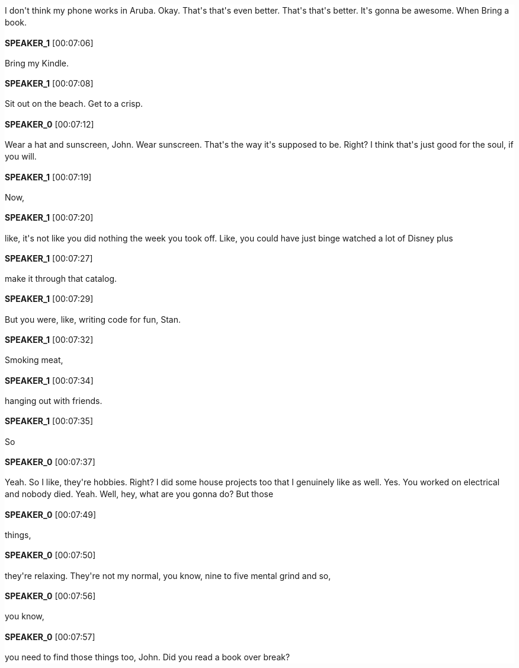I don't think my phone works in Aruba. Okay. That's that's even better. That's that's better. It's gonna be awesome. When Bring a book.

**SPEAKER_1** [00:07:06]

Bring my Kindle.

**SPEAKER_1** [00:07:08]

Sit out on the beach. Get to a crisp.

**SPEAKER_0** [00:07:12]

Wear a hat and sunscreen, John. Wear sunscreen. That's the way it's supposed to be. Right? I think that's just good for the soul, if you will.

**SPEAKER_1** [00:07:19]

Now,

**SPEAKER_1** [00:07:20]

like, it's not like you did nothing the week you took off. Like, you could have just binge watched a lot of Disney plus

**SPEAKER_1** [00:07:27]

make it through that catalog.

**SPEAKER_1** [00:07:29]

But you were, like, writing code for fun, Stan.

**SPEAKER_1** [00:07:32]

Smoking meat,

**SPEAKER_1** [00:07:34]

hanging out with friends.

**SPEAKER_1** [00:07:35]

So

**SPEAKER_0** [00:07:37]

Yeah. So I like, they're hobbies. Right? I did some house projects too that I genuinely like as well. Yes. You worked on electrical and nobody died. Yeah. Well, hey, what are you gonna do? But those

**SPEAKER_0** [00:07:49]

things,

**SPEAKER_0** [00:07:50]

they're relaxing. They're not my normal, you know, nine to five mental grind and so,

**SPEAKER_0** [00:07:56]

you know,

**SPEAKER_0** [00:07:57]

you need to find those things too, John. Did you read a book over break?
